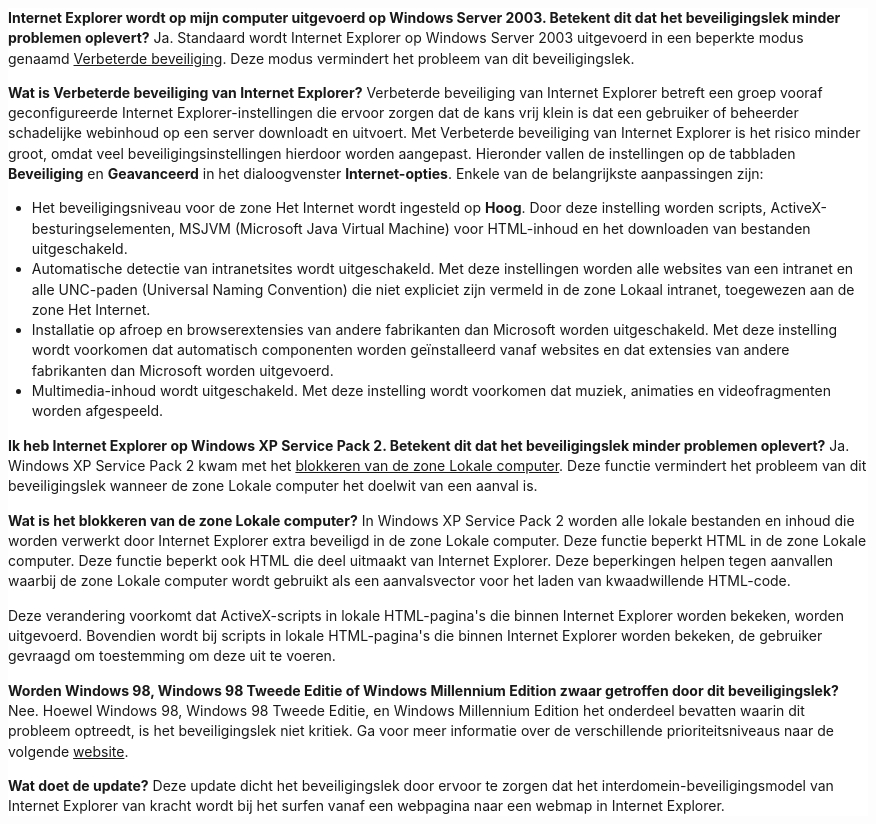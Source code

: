**Internet Explorer wordt op mijn computer uitgevoerd op Windows Server 2003. Betekent dit dat het beveiligingslek minder problemen oplevert?**
Ja. Standaard wordt Internet Explorer op Windows Server 2003 uitgevoerd in een beperkte modus genaamd [Verbeterde beveiliging](http://msdn.microsoft.com/library/default.asp?url=/workshop/security/szone/overview/esc_changes.asp). Deze modus vermindert het probleem van dit beveiligingslek.

**Wat is Verbeterde beveiliging van Internet Explorer?**
Verbeterde beveiliging van Internet Explorer betreft een groep vooraf geconfigureerde Internet Explorer-instellingen die ervoor zorgen dat de kans vrij klein is dat een gebruiker of beheerder schadelijke webinhoud op een server downloadt en uitvoert. Met Verbeterde beveiliging van Internet Explorer is het risico minder groot, omdat veel beveiligingsinstellingen hierdoor worden aangepast. Hieronder vallen de instellingen op de tabbladen **Beveiliging** en **Geavanceerd** in het dialoogvenster **Internet-opties**. Enkele van de belangrijkste aanpassingen zijn:

-   Het beveiligingsniveau voor de zone Het Internet wordt ingesteld op **Hoog**. Door deze instelling worden scripts, ActiveX-besturingselementen, MSJVM (Microsoft Java Virtual Machine) voor HTML-inhoud en het downloaden van bestanden uitgeschakeld.
-   Automatische detectie van intranetsites wordt uitgeschakeld. Met deze instellingen worden alle websites van een intranet en alle UNC-paden (Universal Naming Convention) die niet expliciet zijn vermeld in de zone Lokaal intranet, toegewezen aan de zone Het Internet.
-   Installatie op afroep en browserextensies van andere fabrikanten dan Microsoft worden uitgeschakeld. Met deze instelling wordt voorkomen dat automatisch componenten worden geïnstalleerd vanaf websites en dat extensies van andere fabrikanten dan Microsoft worden uitgevoerd.
-   Multimedia-inhoud wordt uitgeschakeld. Met deze instelling wordt voorkomen dat muziek, animaties en videofragmenten worden afgespeeld.

**Ik heb Internet Explorer op Windows XP Service Pack 2. Betekent dit dat het beveiligingslek minder problemen oplevert?**
Ja. Windows XP Service Pack 2 kwam met het [blokkeren van de zone Lokale computer](http://msdn.microsoft.com/security/productinfo/xpsp2/securebrowsing/locallockdown.aspx). Deze functie vermindert het probleem van dit beveiligingslek wanneer de zone Lokale computer het doelwit van een aanval is.

**Wat is het blokkeren van de zone Lokale computer?**
In Windows XP Service Pack 2 worden alle lokale bestanden en inhoud die worden verwerkt door Internet Explorer extra beveiligd in de zone Lokale computer. Deze functie beperkt HTML in de zone Lokale computer. Deze functie beperkt ook HTML die deel uitmaakt van Internet Explorer. Deze beperkingen helpen tegen aanvallen waarbij de zone Lokale computer wordt gebruikt als een aanvalsvector voor het laden van kwaadwillende HTML-code.

Deze verandering voorkomt dat ActiveX-scripts in lokale HTML-pagina's die binnen Internet Explorer worden bekeken, worden uitgevoerd. Bovendien wordt bij scripts in lokale HTML-pagina's die binnen Internet Explorer worden bekeken, de gebruiker gevraagd om toestemming om deze uit te voeren.

**Worden Windows 98, Windows 98 Tweede Editie of Windows Millennium Edition zwaar getroffen door dit beveiligingslek?**
Nee. Hoewel Windows 98, Windows 98 Tweede Editie, en Windows Millennium Edition het onderdeel bevatten waarin dit probleem optreedt, is het beveiligingslek niet kritiek. Ga voor meer informatie over de verschillende prioriteitsniveaus naar de volgende [website](http://go.microsoft.com/fwlink/?linkid=21140).

**Wat doet de update?**
Deze update dicht het beveiligingslek door ervoor te zorgen dat het interdomein-beveiligingsmodel van Internet Explorer van kracht wordt bij het surfen vanaf een webpagina naar een webmap in Internet Explorer.
